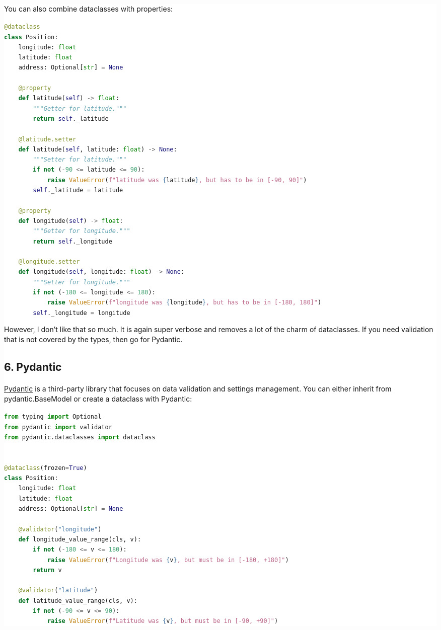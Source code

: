 You can also combine dataclasses with properties:

```python
@dataclass
class Position:
    longitude: float
    latitude: float
    address: Optional[str] = None

    @property
    def latitude(self) -> float:
        """Getter for latitude."""
        return self._latitude

    @latitude.setter
    def latitude(self, latitude: float) -> None:
        """Setter for latitude."""
        if not (-90 <= latitude <= 90):
            raise ValueError(f"latitude was {latitude}, but has to be in [-90, 90]")
        self._latitude = latitude

    @property
    def longitude(self) -> float:
        """Getter for longitude."""
        return self._longitude

    @longitude.setter
    def longitude(self, longitude: float) -> None:
        """Setter for longitude."""
        if not (-180 <= longitude <= 180):
            raise ValueError(f"longitude was {longitude}, but has to be in [-180, 180]")
        self._longitude = longitude
```

However, I don’t like that so much. It is again super verbose and removes a lot of the charm of dataclasses. If you need validation that is not covered by the types, then go for Pydantic.

## 6. Pydantic

[Pydantic](https://pydantic-docs.helpmanual.io/) is a third-party library that focuses on data validation and settings management. You can either inherit from pydantic.BaseModel or create a dataclass with Pydantic:

```python
from typing import Optional
from pydantic import validator
from pydantic.dataclasses import dataclass


@dataclass(frozen=True)
class Position:
    longitude: float
    latitude: float
    address: Optional[str] = None

    @validator("longitude")
    def longitude_value_range(cls, v):
        if not (-180 <= v <= 180):
            raise ValueError(f"Longitude was {v}, but must be in [-180, +180]")
        return v

    @validator("latitude")
    def latitude_value_range(cls, v):
        if not (-90 <= v <= 90):
            raise ValueError(f"Latitude was {v}, but must be in [-90, +90]")
```